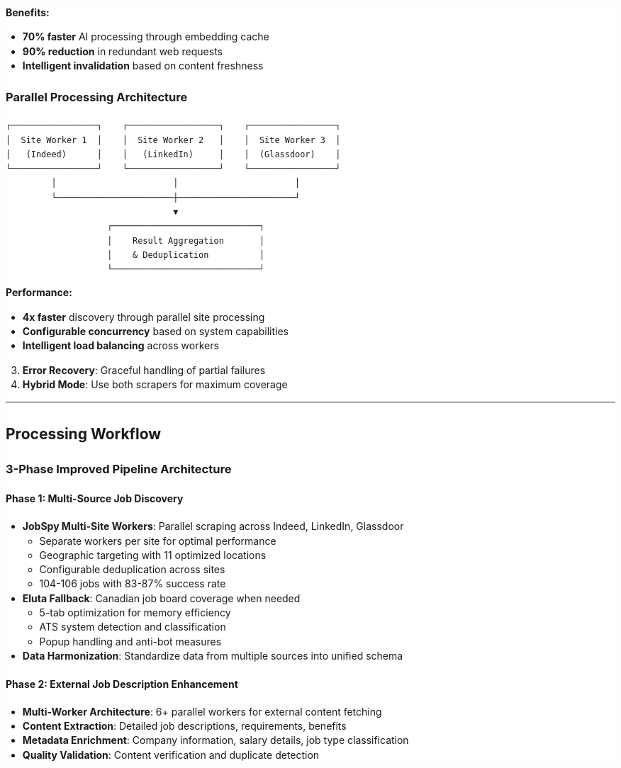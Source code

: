 **Benefits:**
- **70% faster** AI processing through embedding cache
- **90% reduction** in redundant web requests
- **Intelligent invalidation** based on content freshness

### Parallel Processing Architecture

```
┌─────────────────┐    ┌──────────────────┐    ┌─────────────────┐
│  Site Worker 1  │    │  Site Worker 2   │    │  Site Worker 3  │
│   (Indeed)      │    │   (LinkedIn)     │    │  (Glassdoor)    │
└─────────────────┘    └──────────────────┘    └─────────────────┘
         │                       │                       │
         └───────────────────────┼───────────────────────┘
                                 ▼
                    ┌─────────────────────────────┐
                    │    Result Aggregation       │
                    │    & Deduplication          │
                    └─────────────────────────────┘
```

**Performance:**
- **4x faster** discovery through parallel site processing
- **Configurable concurrency** based on system capabilities
- **Intelligent load balancing** across workers
3. **Error Recovery**: Graceful handling of partial failures
4. **Hybrid Mode**: Use both scrapers for maximum coverage

---

## Processing Workflow

### 3-Phase Improved Pipeline Architecture

#### Phase 1: Multi-Source Job Discovery
- **JobSpy Multi-Site Workers**: Parallel scraping across Indeed, LinkedIn, Glassdoor
  - Separate workers per site for optimal performance
  - Geographic targeting with 11 optimized locations
  - Configurable deduplication across sites
  - 104-106 jobs with 83-87% success rate
- **Eluta Fallback**: Canadian job board coverage when needed
  - 5-tab optimization for memory efficiency
  - ATS system detection and classification
  - Popup handling and anti-bot measures
- **Data Harmonization**: Standardize data from multiple sources into unified schema

#### Phase 2: External Job Description Enhancement
- **Multi-Worker Architecture**: 6+ parallel workers for external content fetching
- **Content Extraction**: Detailed job descriptions, requirements, benefits
- **Metadata Enrichment**: Company information, salary details, job type classification
- **Quality Validation**: Content verification and duplicate detection
